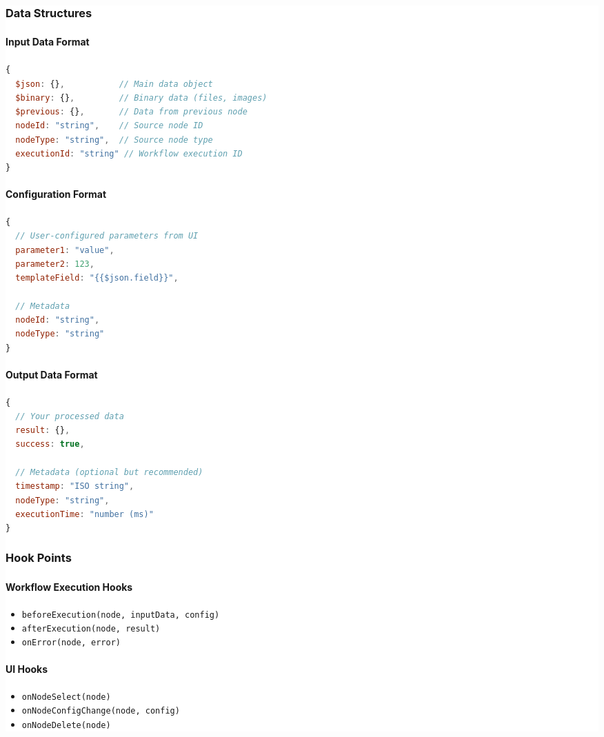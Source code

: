 ### **Data Structures**

#### **Input Data Format**
```javascript
{
  $json: {},           // Main data object
  $binary: {},         // Binary data (files, images)
  $previous: {},       // Data from previous node
  nodeId: "string",    // Source node ID
  nodeType: "string",  // Source node type
  executionId: "string" // Workflow execution ID
}
```

#### **Configuration Format**
```javascript
{
  // User-configured parameters from UI
  parameter1: "value",
  parameter2: 123,
  templateField: "{{$json.field}}",
  
  // Metadata
  nodeId: "string",
  nodeType: "string"
}
```

#### **Output Data Format**
```javascript
{
  // Your processed data
  result: {},
  success: true,
  
  // Metadata (optional but recommended)
  timestamp: "ISO string",
  nodeType: "string",
  executionTime: "number (ms)"
}
```

### **Hook Points**

#### **Workflow Execution Hooks**
- `beforeExecution(node, inputData, config)`
- `afterExecution(node, result)`
- `onError(node, error)`

#### **UI Hooks**
- `onNodeSelect(node)`
- `onNodeConfigChange(node, config)`
- `onNodeDelete(node)`
